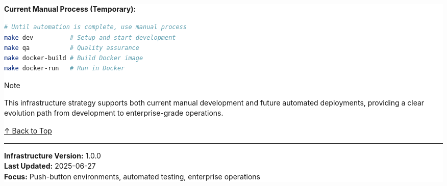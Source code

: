 **Current Manual Process (Temporary):**
```bash
# Until automation is complete, use manual process
make dev          # Setup and start development
make qa           # Quality assurance
make docker-build # Build Docker image
make docker-run   # Run in Docker
```

> [!NOTE]
> This infrastructure strategy supports both current manual development and future automated deployments, providing a clear evolution path from development to enterprise-grade operations.

[↑ Back to Top](#table-of-contents)

---

**Infrastructure Version:** 1.0.0  
**Last Updated:** 2025-06-27  
**Focus:** Push-button environments, automated testing, enterprise operations 